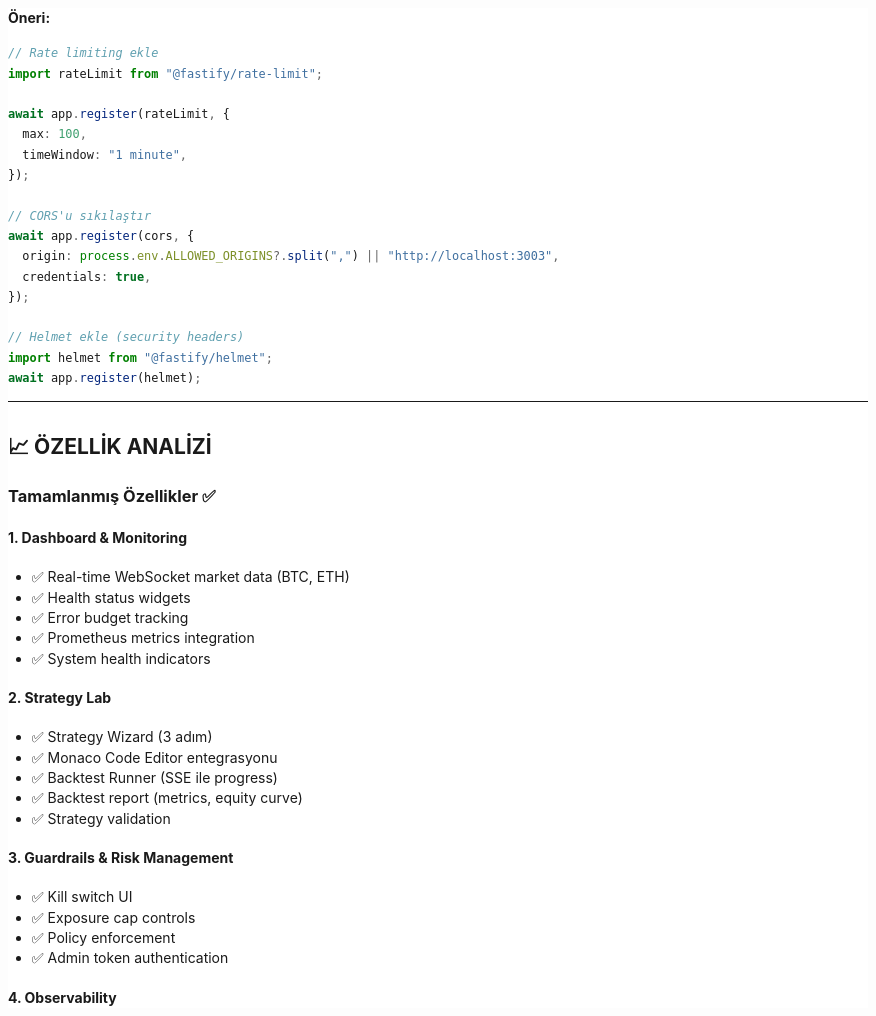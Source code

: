 **Öneri:**

```typescript
// Rate limiting ekle
import rateLimit from "@fastify/rate-limit";

await app.register(rateLimit, {
  max: 100,
  timeWindow: "1 minute",
});

// CORS'u sıkılaştır
await app.register(cors, {
  origin: process.env.ALLOWED_ORIGINS?.split(",") || "http://localhost:3003",
  credentials: true,
});

// Helmet ekle (security headers)
import helmet from "@fastify/helmet";
await app.register(helmet);
```

---

## 📈 ÖZELLİK ANALİZİ

### Tamamlanmış Özellikler ✅

#### 1. Dashboard & Monitoring

- ✅ Real-time WebSocket market data (BTC, ETH)
- ✅ Health status widgets
- ✅ Error budget tracking
- ✅ Prometheus metrics integration
- ✅ System health indicators

#### 2. Strategy Lab

- ✅ Strategy Wizard (3 adım)
- ✅ Monaco Code Editor entegrasyonu
- ✅ Backtest Runner (SSE ile progress)
- ✅ Backtest report (metrics, equity curve)
- ✅ Strategy validation

#### 3. Guardrails & Risk Management

- ✅ Kill switch UI
- ✅ Exposure cap controls
- ✅ Policy enforcement
- ✅ Admin token authentication

#### 4. Observability
